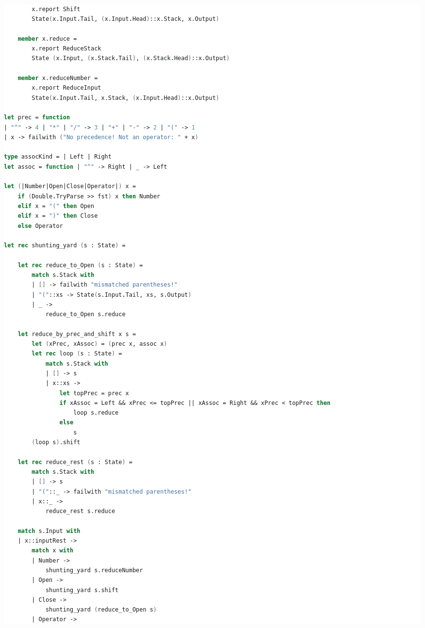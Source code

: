 ```fsharp
        x.report Shift
        State(x.Input.Tail, (x.Input.Head)::x.Stack, x.Output)

    member x.reduce =
        x.report ReduceStack
        State (x.Input, (x.Stack.Tail), (x.Stack.Head)::x.Output)

    member x.reduceNumber =
        x.report ReduceInput
        State(x.Input.Tail, x.Stack, (x.Input.Head)::x.Output)

let prec = function
| "^" -> 4 | "*" | "/" -> 3 | "+" | "-" -> 2 | "(" -> 1
| x -> failwith ("No precedence! Not an operator: " + x)

type assocKind = | Left | Right
let assoc = function | "^" -> Right | _ -> Left

let (|Number|Open|Close|Operator|) x =
    if (Double.TryParse >> fst) x then Number
    elif x = "(" then Open
    elif x = ")" then Close
    else Operator

let rec shunting_yard (s : State) =

    let rec reduce_to_Open (s : State) =
        match s.Stack with
        | [] -> failwith "mismatched parentheses!"
        | "("::xs -> State(s.Input.Tail, xs, s.Output)
        | _ ->
            reduce_to_Open s.reduce

    let reduce_by_prec_and_shift x s =
        let (xPrec, xAssoc) = (prec x, assoc x)
        let rec loop (s : State) =
            match s.Stack with
            | [] -> s
            | x::xs ->
                let topPrec = prec x
                if xAssoc = Left && xPrec <= topPrec || xAssoc = Right && xPrec < topPrec then
                    loop s.reduce
                else
                    s
        (loop s).shift

    let rec reduce_rest (s : State) =
        match s.Stack with
        | [] -> s
        | "("::_ -> failwith "mismatched parentheses!"
        | x::_ ->
            reduce_rest s.reduce

    match s.Input with
    | x::inputRest ->
        match x with
        | Number ->
            shunting_yard s.reduceNumber
        | Open ->
            shunting_yard s.shift
        | Close ->
            shunting_yard (reduce_to_Open s)
        | Operator ->
```